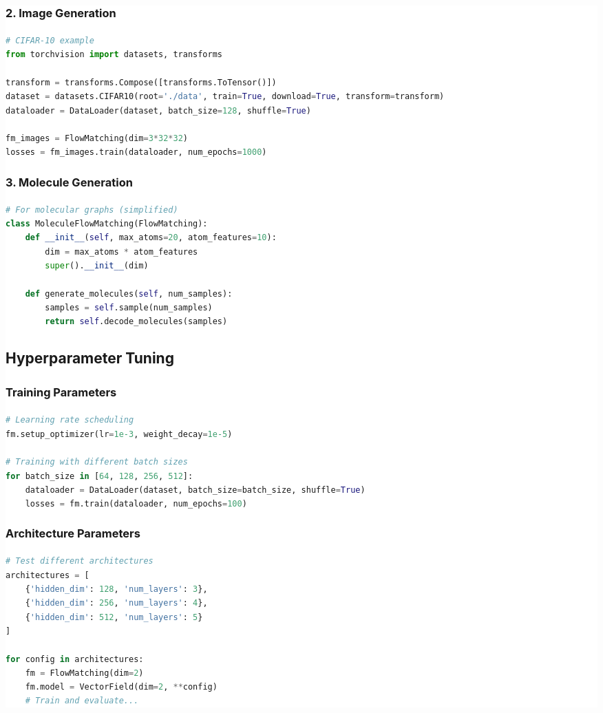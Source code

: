 ### 2. Image Generation
```python
# CIFAR-10 example
from torchvision import datasets, transforms

transform = transforms.Compose([transforms.ToTensor()])
dataset = datasets.CIFAR10(root='./data', train=True, download=True, transform=transform)
dataloader = DataLoader(dataset, batch_size=128, shuffle=True)

fm_images = FlowMatching(dim=3*32*32)
losses = fm_images.train(dataloader, num_epochs=1000)
```

### 3. Molecule Generation
```python
# For molecular graphs (simplified)
class MoleculeFlowMatching(FlowMatching):
    def __init__(self, max_atoms=20, atom_features=10):
        dim = max_atoms * atom_features
        super().__init__(dim)
    
    def generate_molecules(self, num_samples):
        samples = self.sample(num_samples)
        return self.decode_molecules(samples)
```

## Hyperparameter Tuning

### Training Parameters
```python
# Learning rate scheduling
fm.setup_optimizer(lr=1e-3, weight_decay=1e-5)

# Training with different batch sizes
for batch_size in [64, 128, 256, 512]:
    dataloader = DataLoader(dataset, batch_size=batch_size, shuffle=True)
    losses = fm.train(dataloader, num_epochs=100)
```

### Architecture Parameters
```python
# Test different architectures
architectures = [
    {'hidden_dim': 128, 'num_layers': 3},
    {'hidden_dim': 256, 'num_layers': 4}, 
    {'hidden_dim': 512, 'num_layers': 5}
]

for config in architectures:
    fm = FlowMatching(dim=2)
    fm.model = VectorField(dim=2, **config)
    # Train and evaluate...
```
